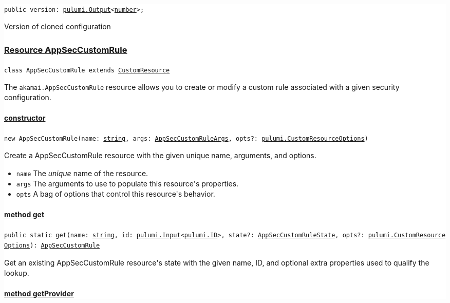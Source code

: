 <pre class="highlight"><code><span class='kd'>public </span>version: <a href='/docs/reference/pkg/nodejs/pulumi/pulumi/#Output'>pulumi.Output</a>&lt;<span class='kd'><a href='https://developer.mozilla.org/en-US/docs/Web/JavaScript/Reference/Global_Objects/Number'>number</a></span>&gt;;</code></pre>

Version of cloned configuration

<h3 class="pdoc-module-header" id="AppSecCustomRule" data-link-title="AppSecCustomRule">
    <a href="https://github.com/pulumi/pulumi-akamai/blob/252a5b7ed507b5da220e685e0df70bd30bd9b156/sdk/nodejs/appSecCustomRule.ts#L10">
        Resource <strong>AppSecCustomRule</strong>
    </a>
</h3>

<pre class="highlight"><code><span class='kr'>class</span> <span class='nx'>AppSecCustomRule</span> <span class='kr'>extends</span> <a href='/docs/reference/pkg/nodejs/pulumi/pulumi/#CustomResource'>CustomResource</a></code></pre>

The `akamai.AppSecCustomRule` resource allows you to create or modify a custom rule associated with a given security configuration.

<h4 class="pdoc-member-header" id="AppSecCustomRule-constructor">
<a class="pdoc-child-name" href="https://github.com/pulumi/pulumi-akamai/blob/252a5b7ed507b5da220e685e0df70bd30bd9b156/sdk/nodejs/appSecCustomRule.ts#L49"> <b>constructor</b></a>
</h4>


<pre class="highlight"><code><span class='kd'></span><span class='kd'>new</span> AppSecCustomRule(name: <span class='kd'><a href='https://developer.mozilla.org/en-US/docs/Web/JavaScript/Reference/Global_Objects/String'>string</a></span>, args: <a href='#AppSecCustomRuleArgs'>AppSecCustomRuleArgs</a>, opts?: <a href='/docs/reference/pkg/nodejs/pulumi/pulumi/#CustomResourceOptions'>pulumi.CustomResourceOptions</a>)</code></pre>


Create a AppSecCustomRule resource with the given unique name, arguments, and options.

* `name` The _unique_ name of the resource.
* `args` The arguments to use to populate this resource&#39;s properties.
* `opts` A bag of options that control this resource&#39;s behavior.

<h4 class="pdoc-member-header" id="AppSecCustomRule-get">
<a class="pdoc-child-name" href="https://github.com/pulumi/pulumi-akamai/blob/252a5b7ed507b5da220e685e0df70bd30bd9b156/sdk/nodejs/appSecCustomRule.ts#L20">method <b>get</b></a>
</h4>


<pre class="highlight"><code><span class='kd'>public static </span>get(name: <span class='kd'><a href='https://developer.mozilla.org/en-US/docs/Web/JavaScript/Reference/Global_Objects/String'>string</a></span>, id: <a href='/docs/reference/pkg/nodejs/pulumi/pulumi/#Input'>pulumi.Input</a>&lt;<a href='/docs/reference/pkg/nodejs/pulumi/pulumi/#ID'>pulumi.ID</a>&gt;, state?: <a href='#AppSecCustomRuleState'>AppSecCustomRuleState</a>, opts?: <a href='/docs/reference/pkg/nodejs/pulumi/pulumi/#CustomResourceOptions'>pulumi.CustomResourceOptions</a>): <a href='#AppSecCustomRule'>AppSecCustomRule</a></code></pre>


Get an existing AppSecCustomRule resource's state with the given name, ID, and optional extra
properties used to qualify the lookup.

<h4 class="pdoc-member-header" id="AppSecCustomRule-getProvider">
<a class="pdoc-child-name" href="https://github.com/pulumi/pulumi-akamai/blob/252a5b7ed507b5da220e685e0df70bd30bd9b156/sdk/nodejs/appSecCustomRule.ts#L10">method <b>getProvider</b></a>
</h4>
